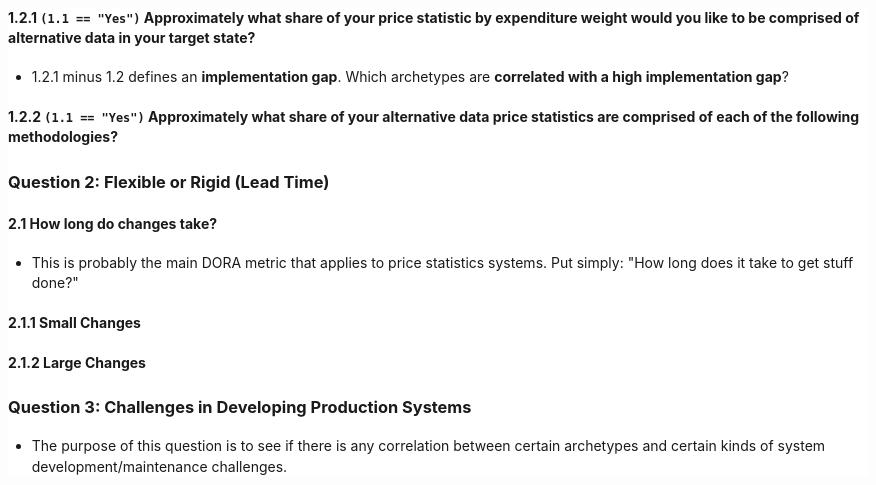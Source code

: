 #### 1.2.1 `(1.1 == "Yes")` Approximately what share of your price statistic by expenditure weight **would you like to be** comprised of alternative data in your target state?

-   1.2.1 minus 1.2 defines an **implementation gap**. Which archetypes are **correlated with a high implementation gap**?

#### 1.2.2 `(1.1 == "Yes")` Approximately what share of your alternative data price statistics are comprised of each of the following methodologies?

### Question 2: Flexible or Rigid (Lead Time)

#### 2.1 How long do changes take?

-   This is probably the main DORA metric that applies to price statistics systems. Put simply: "How long does it take to get stuff done?"

#### 2.1.1 Small Changes

#### 2.1.2 Large Changes

### Question 3: Challenges in Developing Production Systems

-   The purpose of this question is to see if there is any correlation between certain archetypes and certain kinds of system development/maintenance challenges.